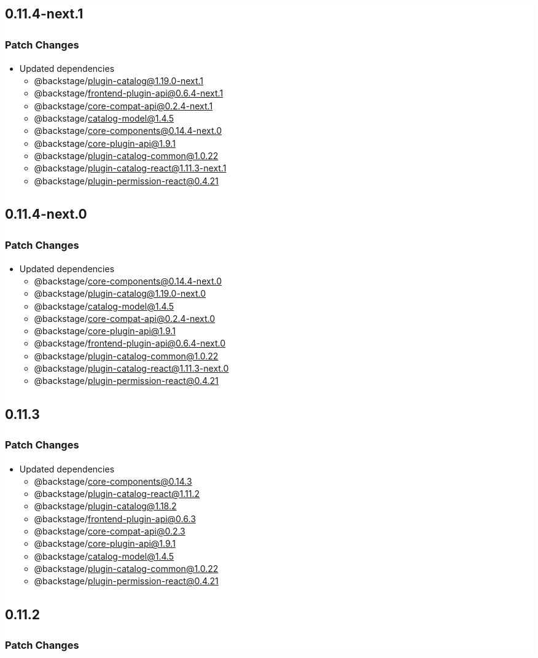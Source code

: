 ## 0.11.4-next.1

### Patch Changes

- Updated dependencies
  - @backstage/plugin-catalog@1.19.0-next.1
  - @backstage/frontend-plugin-api@0.6.4-next.1
  - @backstage/core-compat-api@0.2.4-next.1
  - @backstage/catalog-model@1.4.5
  - @backstage/core-components@0.14.4-next.0
  - @backstage/core-plugin-api@1.9.1
  - @backstage/plugin-catalog-common@1.0.22
  - @backstage/plugin-catalog-react@1.11.3-next.1
  - @backstage/plugin-permission-react@0.4.21

## 0.11.4-next.0

### Patch Changes

- Updated dependencies
  - @backstage/core-components@0.14.4-next.0
  - @backstage/plugin-catalog@1.19.0-next.0
  - @backstage/catalog-model@1.4.5
  - @backstage/core-compat-api@0.2.4-next.0
  - @backstage/core-plugin-api@1.9.1
  - @backstage/frontend-plugin-api@0.6.4-next.0
  - @backstage/plugin-catalog-common@1.0.22
  - @backstage/plugin-catalog-react@1.11.3-next.0
  - @backstage/plugin-permission-react@0.4.21

## 0.11.3

### Patch Changes

- Updated dependencies
  - @backstage/core-components@0.14.3
  - @backstage/plugin-catalog-react@1.11.2
  - @backstage/plugin-catalog@1.18.2
  - @backstage/frontend-plugin-api@0.6.3
  - @backstage/core-compat-api@0.2.3
  - @backstage/core-plugin-api@1.9.1
  - @backstage/catalog-model@1.4.5
  - @backstage/plugin-catalog-common@1.0.22
  - @backstage/plugin-permission-react@0.4.21

## 0.11.2

### Patch Changes
